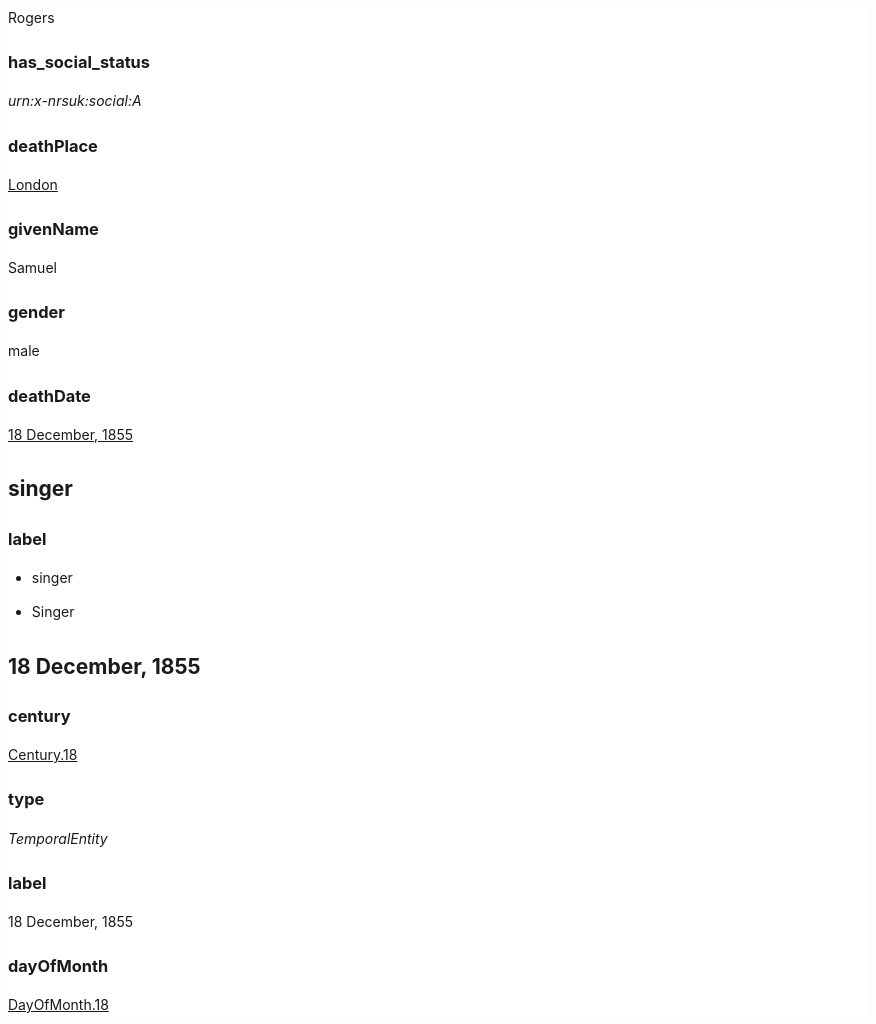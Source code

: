 Rogers

### has_social_status


*urn:x-nrsuk:social:A*

### deathPlace


[London](#London)

### givenName


Samuel

### gender


male

### deathDate


[18 December, 1855](#18-December-1855)

## singer

### label

 - singer

 - Singer

## 18 December, 1855

### century


[Century.18](#Century.18)

### type


*TemporalEntity*

### label


18 December, 1855

### dayOfMonth


[DayOfMonth.18](#DayOfMonth.18)

